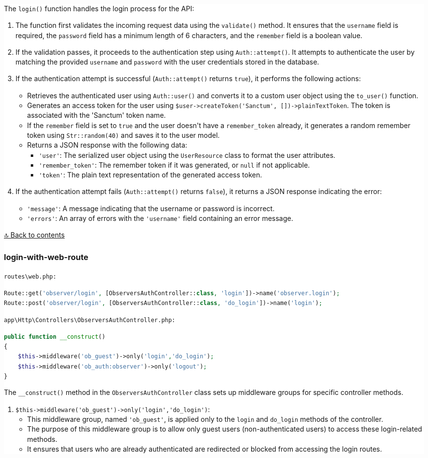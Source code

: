 The `login()` function handles the login process for the API:

1. The function first validates the incoming request data using the `validate()` method. It ensures that the `username` field is required, the `password` field has a minimum length of 6 characters, and the `remember` field is a boolean value.

2. If the validation passes, it proceeds to the authentication step using `Auth::attempt()`. It attempts to authenticate the user by matching the provided `username` and `password` with the user credentials stored in the database.

3. If the authentication attempt is successful (`Auth::attempt()` returns `true`), it performs the following actions:
   - Retrieves the authenticated user using `Auth::user()` and converts it to a custom user object using the `to_user()` function. 
   - Generates an access token for the user using `$user->createToken('Sanctum', [])->plainTextToken`. The token is associated with the 'Sanctum' token name.
   - If the `remember` field is set to `true` and the user doesn't have a `remember_token` already, it generates a random remember token using `Str::random(40)` and saves it to the user model.
   - Returns a JSON response with the following data:
     - `'user'`: The serialized user object using the `UserResource` class to format the user attributes.
     - `'remember_token'`: The remember token if it was generated, or `null` if not applicable.
     - `'token'`: The plain text representation of the generated access token.

4. If the authentication attempt fails (`Auth::attempt()` returns `false`), it returns a JSON response indicating the error:
   - `'message'`: A message indicating that the username or password is incorrect.
   - `'errors'`: An array of errors with the `'username'` field containing an error message.


[🔝 Back to contents](#contents)

### **login-with-web-route**

`routes\web.php:`

```php
Route::get('observer/login', [ObserversAuthController::class, 'login'])->name('observer.login');
Route::post('observer/login', [ObserversAuthController::class, 'do_login'])->name('login');
```
`app\Http\Controllers\ObserversAuthController.php:`

```php
public function __construct()
{
    $this->middleware('ob_guest')->only('login','do_login');
    $this->middleware('ob_auth:observer')->only('logout');
}
```

The `__construct()` method in the `ObserversAuthController` class sets up middleware groups for specific controller methods.

1. `$this->middleware('ob_guest')->only('login','do_login')`:
   - This middleware group, named `'ob_guest'`, is applied only to the `login` and `do_login` methods of the controller.
   - The purpose of this middleware group is to allow only guest users (non-authenticated users) to access these login-related methods.
   - It ensures that users who are already authenticated are redirected or blocked from accessing the login routes.
